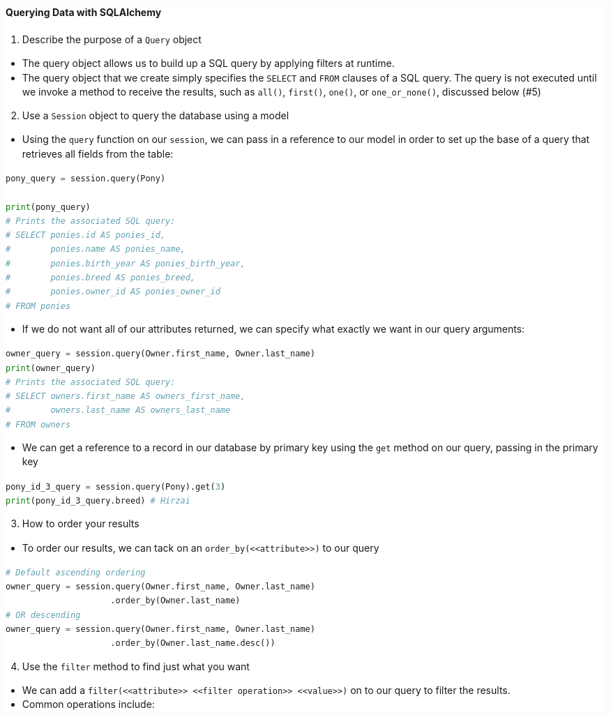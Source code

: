 #### Querying Data with SQLAlchemy
1. Describe the purpose of a `Query` object
- The query object allows us to build up a SQL query by applying filters at runtime.
- The query object that we create simply specifies the `SELECT` and `FROM` clauses of a SQL query. The query is not executed until we invoke a method to receive the results, such as `all()`, `first()`, `one()`, or `one_or_none()`, discussed below (#5)

2. Use a `Session` object to query the database using a model
- Using the `query` function on our `session`, we can pass in a reference to our model in order to set up the base of a query that retrieves all fields from the table:
```py
pony_query = session.query(Pony)

print(pony_query)
# Prints the associated SQL query:
# SELECT ponies.id AS ponies_id,
#        ponies.name AS ponies_name,
#        ponies.birth_year AS ponies_birth_year,
#        ponies.breed AS ponies_breed,
#        ponies.owner_id AS ponies_owner_id
# FROM ponies
```
- If we do not want all of our attributes returned, we can specify what exactly we want in our query arguments:
```py
owner_query = session.query(Owner.first_name, Owner.last_name)
print(owner_query)
# Prints the associated SQL query:
# SELECT owners.first_name AS owners_first_name,
#        owners.last_name AS owners_last_name
# FROM owners
```
- We can get a reference to a record in our database by primary key using the `get` method on our query, passing in the primary key
```py
pony_id_3_query = session.query(Pony).get(3)
print(pony_id_3_query.breed) # Hirzai
```

3. How to order your results
- To order our results, we can tack on an `order_by(<<attribute>>)` to our query
```py
# Default ascending ordering
owner_query = session.query(Owner.first_name, Owner.last_name)
                     .order_by(Owner.last_name)
# OR descending
owner_query = session.query(Owner.first_name, Owner.last_name)
                     .order_by(Owner.last_name.desc())
```

4. Use the `filter` method to find just what you want
- We can add a `filter(<<attribute>> <<filter operation>> <<value>>)` on to our query to filter the results.
- Common operations include:
